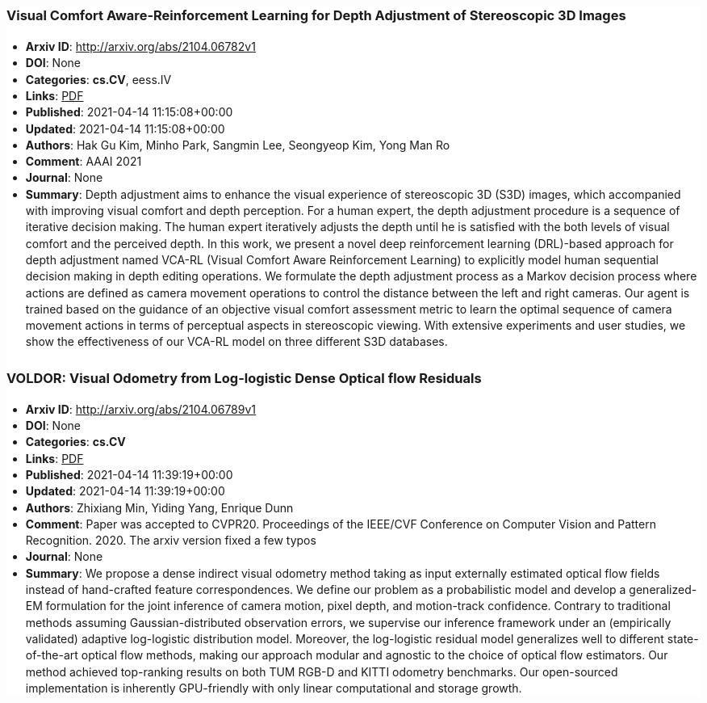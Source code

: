 

### Visual Comfort Aware-Reinforcement Learning for Depth Adjustment of Stereoscopic 3D Images
- **Arxiv ID**: http://arxiv.org/abs/2104.06782v1
- **DOI**: None
- **Categories**: **cs.CV**, eess.IV
- **Links**: [PDF](http://arxiv.org/pdf/2104.06782v1)
- **Published**: 2021-04-14 11:15:08+00:00
- **Updated**: 2021-04-14 11:15:08+00:00
- **Authors**: Hak Gu Kim, Minho Park, Sangmin Lee, Seongyeop Kim, Yong Man Ro
- **Comment**: AAAI 2021
- **Journal**: None
- **Summary**: Depth adjustment aims to enhance the visual experience of stereoscopic 3D (S3D) images, which accompanied with improving visual comfort and depth perception. For a human expert, the depth adjustment procedure is a sequence of iterative decision making. The human expert iteratively adjusts the depth until he is satisfied with the both levels of visual comfort and the perceived depth. In this work, we present a novel deep reinforcement learning (DRL)-based approach for depth adjustment named VCA-RL (Visual Comfort Aware Reinforcement Learning) to explicitly model human sequential decision making in depth editing operations. We formulate the depth adjustment process as a Markov decision process where actions are defined as camera movement operations to control the distance between the left and right cameras. Our agent is trained based on the guidance of an objective visual comfort assessment metric to learn the optimal sequence of camera movement actions in terms of perceptual aspects in stereoscopic viewing. With extensive experiments and user studies, we show the effectiveness of our VCA-RL model on three different S3D databases.



### VOLDOR: Visual Odometry from Log-logistic Dense Optical flow Residuals
- **Arxiv ID**: http://arxiv.org/abs/2104.06789v1
- **DOI**: None
- **Categories**: **cs.CV**
- **Links**: [PDF](http://arxiv.org/pdf/2104.06789v1)
- **Published**: 2021-04-14 11:39:19+00:00
- **Updated**: 2021-04-14 11:39:19+00:00
- **Authors**: Zhixiang Min, Yiding Yang, Enrique Dunn
- **Comment**: Paper was accepted to CVPR20. Proceedings of the IEEE/CVF Conference
  on Computer Vision and Pattern Recognition. 2020. The arxiv version fixed a
  few typos
- **Journal**: None
- **Summary**: We propose a dense indirect visual odometry method taking as input externally estimated optical flow fields instead of hand-crafted feature correspondences. We define our problem as a probabilistic model and develop a generalized-EM formulation for the joint inference of camera motion, pixel depth, and motion-track confidence. Contrary to traditional methods assuming Gaussian-distributed observation errors, we supervise our inference framework under an (empirically validated) adaptive log-logistic distribution model. Moreover, the log-logistic residual model generalizes well to different state-of-the-art optical flow methods, making our approach modular and agnostic to the choice of optical flow estimators. Our method achieved top-ranking results on both TUM RGB-D and KITTI odometry benchmarks. Our open-sourced implementation is inherently GPU-friendly with only linear computational and storage growth.

